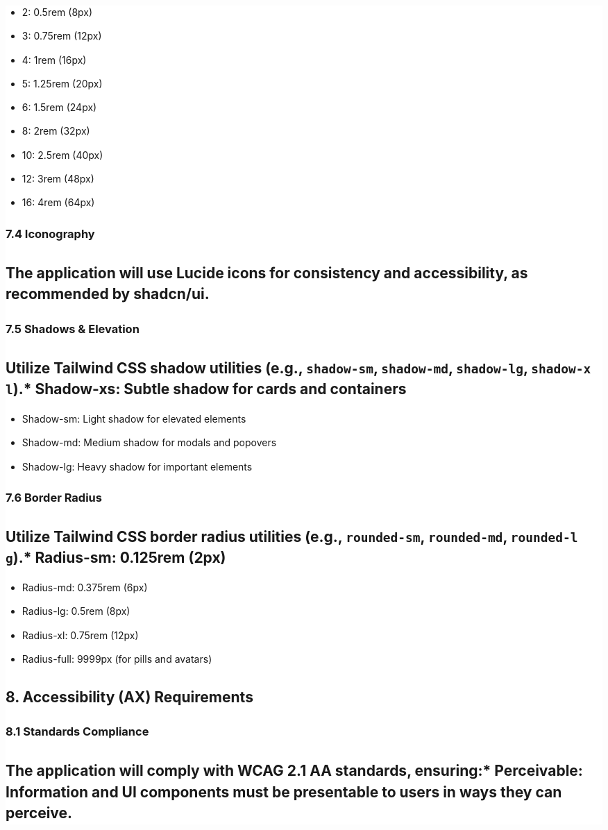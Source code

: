 * 2: 0.5rem (8px)

* 3: 0.75rem (12px)

* 4: 1rem (16px)

* 5: 1.25rem (20px)

* 6: 1.5rem (24px)

* 8: 2rem (32px)

* 10: 2.5rem (40px)

* 12: 3rem (48px)

* 16: 4rem (64px)

### 7.4 Iconography

## The application will use ****Lucide icons**** for consistency and accessibility, as recommended by shadcn/ui.

### 7.5 Shadows & Elevation

## Utilize Tailwind CSS shadow utilities (e.g., `shadow-sm`, `shadow-md`, `shadow-lg`, `shadow-xl`).* Shadow-xs: Subtle shadow for cards and containers

* Shadow-sm: Light shadow for elevated elements

* Shadow-md: Medium shadow for modals and popovers

* Shadow-lg: Heavy shadow for important elements

### 7.6 Border Radius

## Utilize Tailwind CSS border radius utilities (e.g., `rounded-sm`, `rounded-md`, `rounded-lg`).* Radius-sm: 0.125rem (2px)

* Radius-md: 0.375rem (6px)

* Radius-lg: 0.5rem (8px)

* Radius-xl: 0.75rem (12px)

* Radius-full: 9999px (for pills and avatars)

## 8. Accessibility (AX) Requirements

### 8.1 Standards Compliance

## The application will comply with WCAG 2.1 AA standards, ensuring:* Perceivable: Information and UI components must be presentable to users in ways they can perceive.
